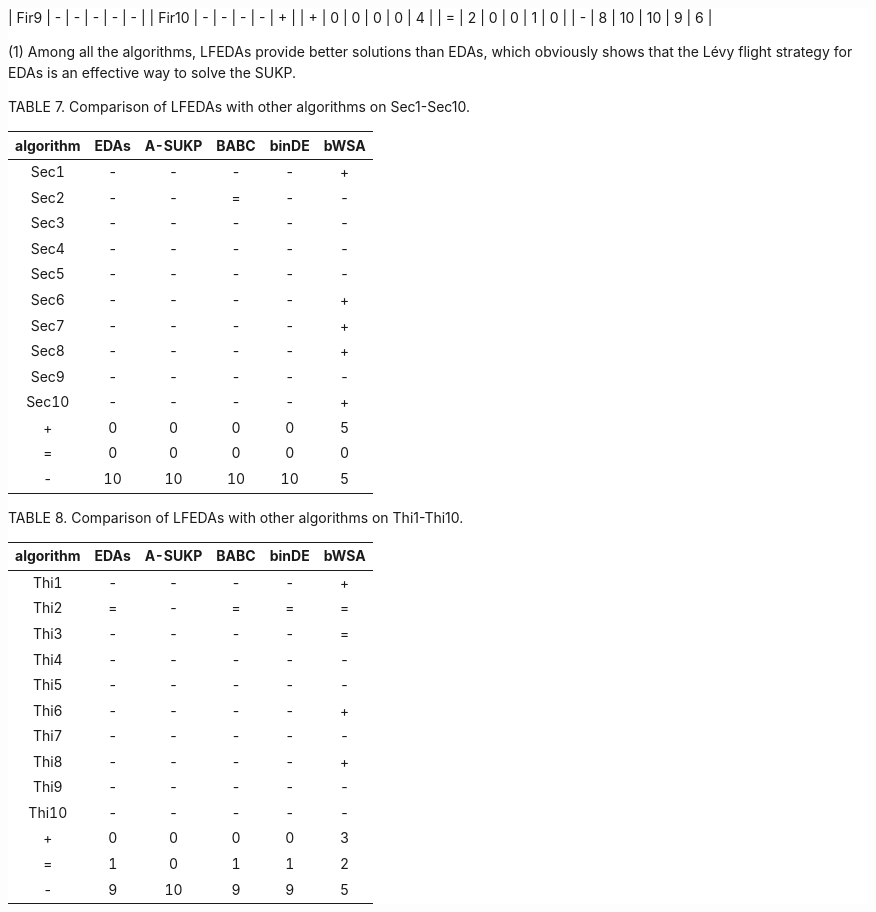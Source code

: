 | Fir9 | - | - | - | - | - |
| Fir10 | - | - | - | - | $+$ |
| $+$ | 0 | 0 | 0 | 0 | 4 |
| $=$ | 2 | 0 | 0 | 1 | 0 |
| - | 8 | 10 | 10 | 9 | 6 |

(1) Among all the algorithms, LFEDAs provide better solutions than EDAs, which obviously shows that the Lévy flight strategy for EDAs is an effective way to solve the SUKP.

TABLE 7. Comparison of LFEDAs with other algorithms on Sec1-Sec10.

| algorithm | EDAs | A-SUKP | BABC | binDE | bWSA |
| :--: | :--: | :--: | :--: | :--: | :--: |
| Sec1 | - | - | - | - | $+$ |
| Sec2 | - | - | $=$ | - | - |
| Sec3 | - | - | - | - | - |
| Sec4 | - | - | - | - | - |
| Sec5 | - | - | - | - | - |
| Sec6 | - | - | - | - | $+$ |
| Sec7 | - | - | - | - | $+$ |
| Sec8 | - | - | - | - | $+$ |
| Sec9 | - | - | - | - | - |
| Sec10 | - | - | - | - | $+$ |
| $+$ | 0 | 0 | 0 | 0 | 5 |
| $=$ | 0 | 0 | 0 | 0 | 0 |
| - | 10 | 10 | 10 | 10 | 5 |

TABLE 8. Comparison of LFEDAs with other algorithms on Thi1-Thi10.

| algorithm | EDAs | A-SUKP | BABC | binDE | bWSA |
| :--: | :--: | :--: | :--: | :--: | :--: |
| Thi1 | - | - | - | - | $+$ |
| Thi2 | $=$ | - | $=$ | $=$ | $=$ |
| Thi3 | - | - | - | - | $=$ |
| Thi4 | - | - | - | - | - |
| Thi5 | - | - | - | - | - |
| Thi6 | - | - | - | - | $+$ |
| Thi7 | - | - | - | - | - |
| Thi8 | - | - | - | - | $+$ |
| Thi9 | - | - | - | - | - |
| Thi10 | - | - | - | - | - |
| $+$ | 0 | 0 | 0 | 0 | 3 |
| $=$ | 1 | 0 | 1 | 1 | 2 |
| - | 9 | 10 | 9 | 9 | 5 |
